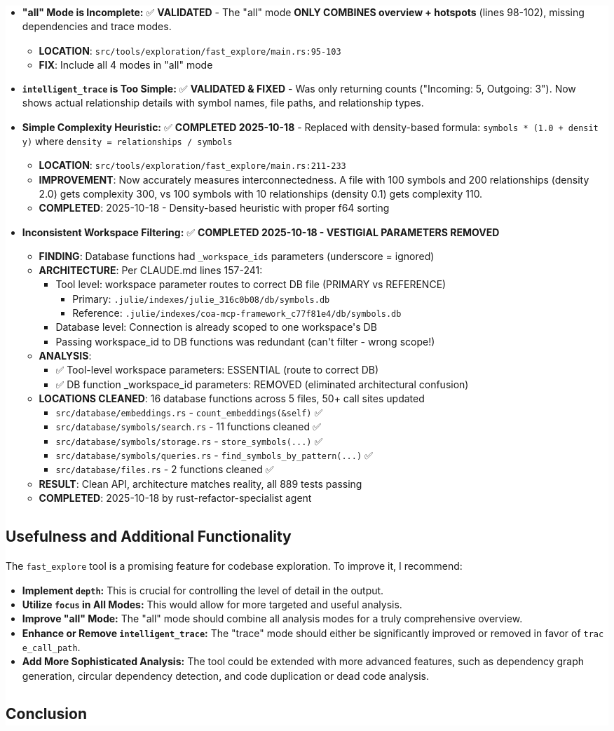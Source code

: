 *   **"all" Mode is Incomplete:** ✅ **VALIDATED** - The "all" mode **ONLY COMBINES overview + hotspots** (lines 98-102), missing dependencies and trace modes.
    - **LOCATION**: `src/tools/exploration/fast_explore/main.rs:95-103`
    - **FIX**: Include all 4 modes in "all" mode

*   **`intelligent_trace` is Too Simple:** ✅ **VALIDATED & FIXED** - Was only returning counts ("Incoming: 5, Outgoing: 3"). Now shows actual relationship details with symbol names, file paths, and relationship types.

*   **Simple Complexity Heuristic:** ✅ **COMPLETED 2025-10-18** - Replaced with density-based formula: `symbols * (1.0 + density)` where `density = relationships / symbols`
    - **LOCATION**: `src/tools/exploration/fast_explore/main.rs:211-233`
    - **IMPROVEMENT**: Now accurately measures interconnectedness. A file with 100 symbols and 200 relationships (density 2.0) gets complexity 300, vs 100 symbols with 10 relationships (density 0.1) gets complexity 110.
    - **COMPLETED**: 2025-10-18 - Density-based heuristic with proper f64 sorting

*   **Inconsistent Workspace Filtering:** ✅ **COMPLETED 2025-10-18 - VESTIGIAL PARAMETERS REMOVED**
    - **FINDING**: Database functions had `_workspace_ids` parameters (underscore = ignored)
    - **ARCHITECTURE**: Per CLAUDE.md lines 157-241:
      - Tool level: workspace parameter routes to correct DB file (PRIMARY vs REFERENCE)
        - Primary: `.julie/indexes/julie_316c0b08/db/symbols.db`
        - Reference: `.julie/indexes/coa-mcp-framework_c77f81e4/db/symbols.db`
      - Database level: Connection is already scoped to one workspace's DB
      - Passing workspace_id to DB functions was redundant (can't filter - wrong scope!)
    - **ANALYSIS**:
      - ✅ Tool-level workspace parameters: ESSENTIAL (route to correct DB)
      - ✅ DB function _workspace_id parameters: REMOVED (eliminated architectural confusion)
    - **LOCATIONS CLEANED**: 16 database functions across 5 files, 50+ call sites updated
      - `src/database/embeddings.rs` - `count_embeddings(&self)` ✅
      - `src/database/symbols/search.rs` - 11 functions cleaned ✅
      - `src/database/symbols/storage.rs` - `store_symbols(...)` ✅
      - `src/database/symbols/queries.rs` - `find_symbols_by_pattern(...)` ✅
      - `src/database/files.rs` - 2 functions cleaned ✅
    - **RESULT**: Clean API, architecture matches reality, all 889 tests passing
    - **COMPLETED**: 2025-10-18 by rust-refactor-specialist agent

## Usefulness and Additional Functionality

The `fast_explore` tool is a promising feature for codebase exploration. To improve it, I recommend:

*   **Implement `depth`:** This is crucial for controlling the level of detail in the output.
*   **Utilize `focus` in All Modes:** This would allow for more targeted and useful analysis.
*   **Improve "all" Mode:** The "all" mode should combine all analysis modes for a truly comprehensive overview.
*   **Enhance or Remove `intelligent_trace`:** The "trace" mode should either be significantly improved or removed in favor of `trace_call_path`.
*   **Add More Sophisticated Analysis:** The tool could be extended with more advanced features, such as dependency graph generation, circular dependency detection, and code duplication or dead code analysis.

## Conclusion
